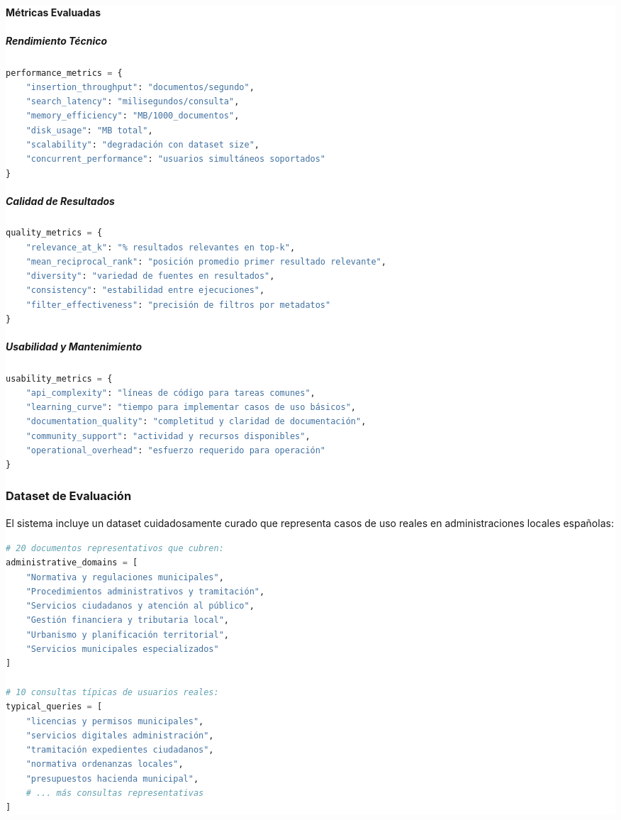 #### **Métricas Evaluadas**

##### **Rendimiento Técnico**
```python
performance_metrics = {
    "insertion_throughput": "documentos/segundo",
    "search_latency": "milisegundos/consulta", 
    "memory_efficiency": "MB/1000_documentos",
    "disk_usage": "MB total",
    "scalability": "degradación con dataset size",
    "concurrent_performance": "usuarios simultáneos soportados"
}
```

##### **Calidad de Resultados**
```python
quality_metrics = {
    "relevance_at_k": "% resultados relevantes en top-k",
    "mean_reciprocal_rank": "posición promedio primer resultado relevante",
    "diversity": "variedad de fuentes en resultados",
    "consistency": "estabilidad entre ejecuciones",
    "filter_effectiveness": "precisión de filtros por metadatos"
}
```

##### **Usabilidad y Mantenimiento**
```python
usability_metrics = {
    "api_complexity": "líneas de código para tareas comunes",
    "learning_curve": "tiempo para implementar casos de uso básicos",
    "documentation_quality": "completitud y claridad de documentación",
    "community_support": "actividad y recursos disponibles",
    "operational_overhead": "esfuerzo requerido para operación"
}
```

### **Dataset de Evaluación**

El sistema incluye un dataset cuidadosamente curado que representa casos de uso reales en administraciones locales españolas:

```python
# 20 documentos representativos que cubren:
administrative_domains = [
    "Normativa y regulaciones municipales",
    "Procedimientos administrativos y tramitación", 
    "Servicios ciudadanos y atención al público",
    "Gestión financiera y tributaria local",
    "Urbanismo y planificación territorial",
    "Servicios municipales especializados"
]

# 10 consultas típicas de usuarios reales:
typical_queries = [
    "licencias y permisos municipales",
    "servicios digitales administración",
    "tramitación expedientes ciudadanos",
    "normativa ordenanzas locales",
    "presupuestos hacienda municipal",
    # ... más consultas representativas
]
```
